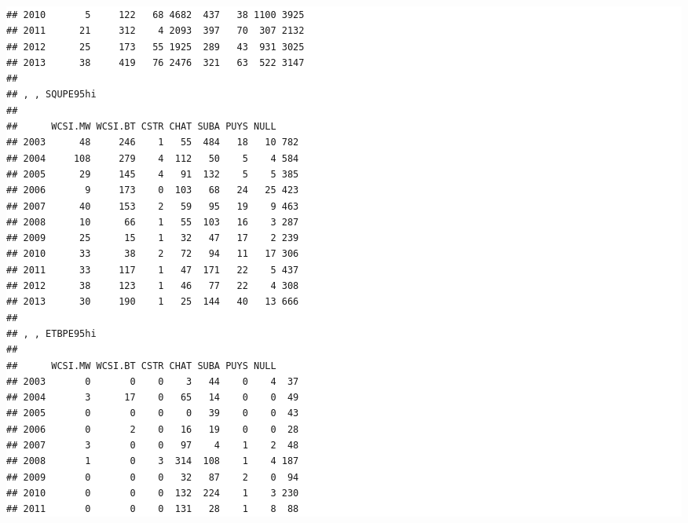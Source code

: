    ## 2010       5     122   68 4682  437   38 1100 3925
    ## 2011      21     312    4 2093  397   70  307 2132
    ## 2012      25     173   55 1925  289   43  931 3025
    ## 2013      38     419   76 2476  321   63  522 3147
    ## 
    ## , , SQUPE95hi
    ## 
    ##      WCSI.MW WCSI.BT CSTR CHAT SUBA PUYS NULL    
    ## 2003      48     246    1   55  484   18   10 782
    ## 2004     108     279    4  112   50    5    4 584
    ## 2005      29     145    4   91  132    5    5 385
    ## 2006       9     173    0  103   68   24   25 423
    ## 2007      40     153    2   59   95   19    9 463
    ## 2008      10      66    1   55  103   16    3 287
    ## 2009      25      15    1   32   47   17    2 239
    ## 2010      33      38    2   72   94   11   17 306
    ## 2011      33     117    1   47  171   22    5 437
    ## 2012      38     123    1   46   77   22    4 308
    ## 2013      30     190    1   25  144   40   13 666
    ## 
    ## , , ETBPE95hi
    ## 
    ##      WCSI.MW WCSI.BT CSTR CHAT SUBA PUYS NULL    
    ## 2003       0       0    0    3   44    0    4  37
    ## 2004       3      17    0   65   14    0    0  49
    ## 2005       0       0    0    0   39    0    0  43
    ## 2006       0       2    0   16   19    0    0  28
    ## 2007       3       0    0   97    4    1    2  48
    ## 2008       1       0    3  314  108    1    4 187
    ## 2009       0       0    0   32   87    2    0  94
    ## 2010       0       0    0  132  224    1    3 230
    ## 2011       0       0    0  131   28    1    8  88